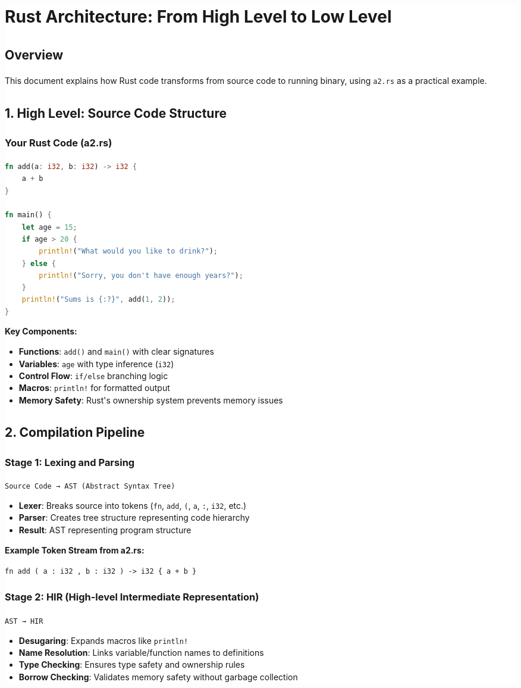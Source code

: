 # Rust Architecture: From High Level to Low Level

## Overview
This document explains how Rust code transforms from source code to running binary, using `a2.rs` as a practical example.

## 1. High Level: Source Code Structure

### Your Rust Code (a2.rs)
```rust
fn add(a: i32, b: i32) -> i32 {
    a + b
}

fn main() {
    let age = 15;
    if age > 20 {
        println!("What would you like to drink?");
    } else {
        println!("Sorry, you don't have enough years?");
    }
    println!("Sums is {:?}", add(1, 2));
}
```

**Key Components:**
- **Functions**: `add()` and `main()` with clear signatures
- **Variables**: `age` with type inference (`i32`)
- **Control Flow**: `if/else` branching logic
- **Macros**: `println!` for formatted output
- **Memory Safety**: Rust's ownership system prevents memory issues

## 2. Compilation Pipeline

### Stage 1: Lexing and Parsing
```
Source Code → AST (Abstract Syntax Tree)
```
- **Lexer**: Breaks source into tokens (`fn`, `add`, `(`, `a`, `:`, `i32`, etc.)
- **Parser**: Creates tree structure representing code hierarchy
- **Result**: AST representing program structure

**Example Token Stream from a2.rs:**
```
fn add ( a : i32 , b : i32 ) -> i32 { a + b }
```

### Stage 2: HIR (High-level Intermediate Representation)
```
AST → HIR
```
- **Desugaring**: Expands macros like `println!`
- **Name Resolution**: Links variable/function names to definitions
- **Type Checking**: Ensures type safety and ownership rules
- **Borrow Checking**: Validates memory safety without garbage collection
